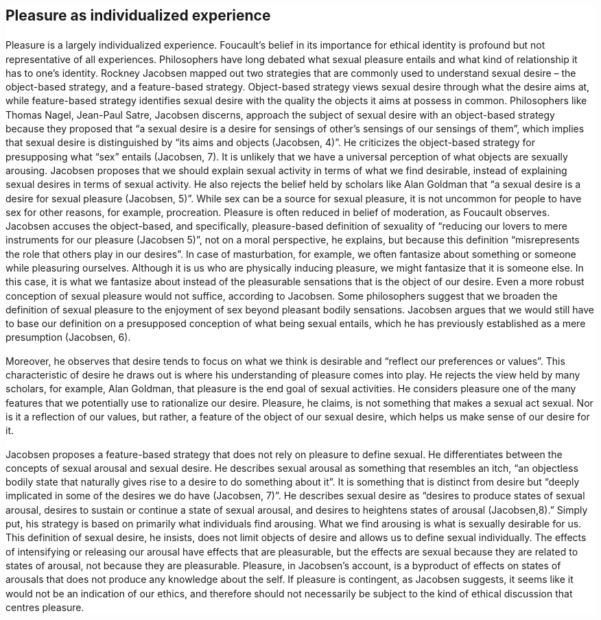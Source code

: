 ## Pleasure as individualized experience 

Pleasure is a largely individualized experience. Foucault’s belief in its importance for ethical identity is profound but not representative of all experiences. Philosophers have long debated what sexual pleasure entails and what kind of relationship it has to one’s identity.  Rockney Jacobsen mapped out two strategies that are commonly used to understand sexual desire – the object-based strategy, and a feature-based strategy.  Object-based strategy views sexual desire through what the desire aims at, while feature-based strategy identifies sexual desire with the quality the objects it aims at possess in common. Philosophers like Thomas Nagel, Jean-Paul Satre, Jacobsen discerns, approach the subject of sexual desire with an object-based strategy because they proposed that “a sexual desire is a desire for sensings of other’s sensings of our sensings of them”, which implies that sexual desire is distinguished by “its aims and objects (Jacobsen, 4)”. He criticizes the object-based strategy for presupposing what “sex” entails (Jacobsen, 7). It is unlikely that we have a universal perception of what objects are sexually arousing.  Jacobsen proposes that we should explain sexual activity in terms of what we find desirable, instead of explaining sexual desires in terms of sexual activity. 
He also rejects the belief held by scholars like Alan Goldman that “a sexual desire is a desire for sexual pleasure (Jacobsen, 5)”. While sex can be a source for sexual pleasure, it is not uncommon for people to have sex for other reasons, for example, procreation. Pleasure is often reduced in belief of moderation, as Foucault observes. Jacobsen accuses the object-based, and specifically, pleasure-based definition of sexuality of “reducing our lovers to mere instruments for our pleasure (Jacobsen 5)”, not on a moral perspective, he explains, but because this definition “misrepresents the role that others play in our desires”. In case of masturbation, for example, we often fantasize about something or someone while pleasuring ourselves. Although it is us who are physically inducing pleasure, we might fantasize that it is someone else. In this case, it is what we fantasize about instead of the pleasurable sensations that is the object of our desire. Even a more robust conception of sexual pleasure would not suffice, according to Jacobsen. Some philosophers suggest that we broaden the definition of sexual pleasure to the enjoyment of sex beyond pleasant bodily sensations. Jacobsen argues that we would still have to base our definition on a presupposed conception of what being sexual entails, which he has previously established as a mere presumption (Jacobsen, 6). 

Moreover, he observes that desire tends to focus on what we think is desirable and “reflect our preferences or values”. This characteristic of desire he draws out is where his understanding of pleasure comes into play. He rejects the view held by many scholars, for example, Alan Goldman, that pleasure is the end goal of sexual activities. He considers pleasure one of the many features that we potentially use to rationalize our desire. Pleasure, he claims, is not something that makes a sexual act sexual. Nor is it a reflection of our values, but rather, a feature of the object of our sexual desire, which helps us make sense of our desire for it.

Jacobsen proposes a feature-based strategy that does not rely on pleasure to define sexual. He differentiates between the concepts of sexual arousal and sexual desire. He describes sexual arousal as something that resembles an itch, “an objectless bodily state that naturally gives rise to a desire to do something about it”. It is something that is distinct from desire but “deeply implicated in some of the desires we do have (Jacobsen, 7)”. He describes sexual desire as “desires to produce states of sexual arousal, desires to sustain or continue a state of sexual arousal, and desires to heightens states of arousal (Jacobsen,8).” Simply put, his strategy is based on primarily what individuals find arousing. What we find arousing is what is sexually desirable for us. This definition of sexual desire, he insists, does not limit objects of desire and allows us to define sexual individually. The effects of intensifying or releasing our arousal have effects that are pleasurable, but the effects are sexual because they are related to states of arousal, not because they are pleasurable. Pleasure, in Jacobsen’s account, is a byproduct of effects on states of arousals that does not produce any knowledge about the self. If pleasure is contingent, as Jacobsen suggests, it seems like it would not be an indication of our ethics, and therefore should not necessarily be subject to the kind of ethical discussion that centres pleasure. 
